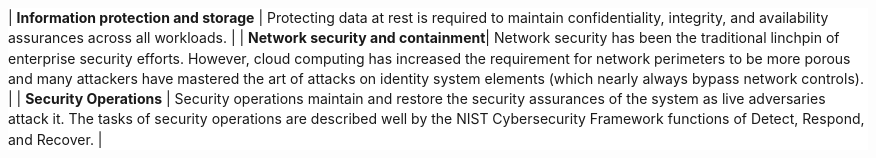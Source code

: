 | **Information protection and storage** | Protecting data at rest is required to maintain confidentiality, integrity, and availability assurances across all workloads.                                                                                                                                                                                                                                                                                                  |
| **Network security and containment**| Network security has been the traditional linchpin of enterprise security efforts. However, cloud computing has increased the requirement for network perimeters to be more porous and many attackers have mastered the art of attacks on identity system elements (which nearly always bypass network controls).                                                                       |
| **Security Operations**             | Security operations maintain and restore the security assurances of the system as live adversaries attack it. The tasks of security operations are described well by the NIST Cybersecurity Framework functions of Detect, Respond, and Recover.                                                                                                                                        |
